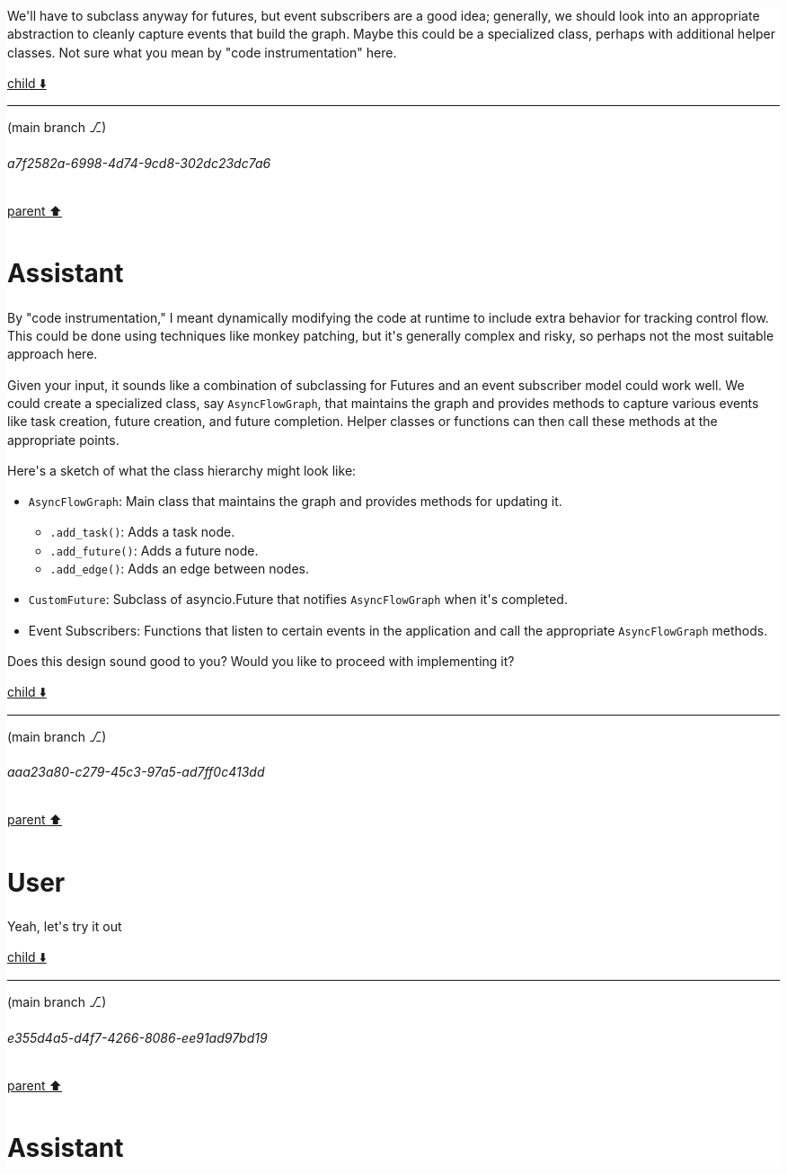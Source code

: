 We'll have to subclass anyway for futures, but event subscribers are a good idea; generally, we should look into an appropriate abstraction to cleanly capture events that build the graph. Maybe this could be a specialized class, perhaps with additional helper classes. Not sure what you mean by "code instrumentation" here.

[child ⬇️](#a7f2582a-6998-4d74-9cd8-302dc23dc7a6)

---

(main branch ⎇)
###### a7f2582a-6998-4d74-9cd8-302dc23dc7a6
[parent ⬆️](#aaa217cf-c3f9-4e63-86ae-281455b9c484)
# Assistant

By "code instrumentation," I meant dynamically modifying the code at runtime to include extra behavior for tracking control flow. This could be done using techniques like monkey patching, but it's generally complex and risky, so perhaps not the most suitable approach here.

Given your input, it sounds like a combination of subclassing for Futures and an event subscriber model could work well. We could create a specialized class, say `AsyncFlowGraph`, that maintains the graph and provides methods to capture various events like task creation, future creation, and future completion. Helper classes or functions can then call these methods at the appropriate points.

Here's a sketch of what the class hierarchy might look like:

- `AsyncFlowGraph`: Main class that maintains the graph and provides methods for updating it.
  - `.add_task()`: Adds a task node.
  - `.add_future()`: Adds a future node.
  - `.add_edge()`: Adds an edge between nodes.
  
- `CustomFuture`: Subclass of asyncio.Future that notifies `AsyncFlowGraph` when it's completed.

- Event Subscribers: Functions that listen to certain events in the application and call the appropriate `AsyncFlowGraph` methods.

Does this design sound good to you? Would you like to proceed with implementing it?

[child ⬇️](#aaa23a80-c279-45c3-97a5-ad7ff0c413dd)

---

(main branch ⎇)
###### aaa23a80-c279-45c3-97a5-ad7ff0c413dd
[parent ⬆️](#a7f2582a-6998-4d74-9cd8-302dc23dc7a6)
# User

Yeah, let's try it out

[child ⬇️](#e355d4a5-d4f7-4266-8086-ee91ad97bd19)

---

(main branch ⎇)
###### e355d4a5-d4f7-4266-8086-ee91ad97bd19
[parent ⬆️](#aaa23a80-c279-45c3-97a5-ad7ff0c413dd)
# Assistant
